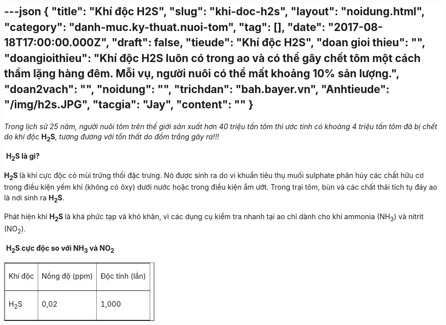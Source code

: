 ---json
{
    "title": "Khí độc H2S",
    "slug": "khi-doc-h2s",
    "layout": "noidung.html",
    "category": "danh-muc.ky-thuat.nuoi-tom",
    "tag": [],
    "date": "2017-08-18T17:00:00.000Z",
    "draft": false,
    "tieude": "Khí độc H2S",
    "doan gioi thieu": "",
    "doangioithieu": "Khí độc H2S luôn có trong ao và có thể gây chết tôm một cách thầm lặng hàng đêm. Mỗi vụ, người nuôi có thể mất khoảng 10% sản lượng.",
    "doan2vach": "",
    "noidung": "",
    "trichdan": "bah.bayer.vn",
    "Anhtieude": "/img/h2s.JPG",
    "tacgia": "Jay",
    "__content__": ""
}
---
<p><span style="font-size:14px"><em>Trong lịch sử 25 năm, người nu&ocirc;i t&ocirc;m tr&ecirc;n thế giới sản xuất hơn 40 triệu tấn t&ocirc;m th&igrave; ước t&iacute;nh c&oacute; khoảng 4 triệu tấn t&ocirc;m đ&atilde; bị chết do kh&iacute; độc&nbsp;</em><strong>H<sub>2</sub>S</strong><em>, tương đương với tổn thất do đốm trắng g&acirc;y ra!!!</em></span></p>

<p><span style="font-size:14px"><em>&nbsp;</em><strong>H<sub>2</sub>S</strong><strong>&nbsp;l&agrave; g&igrave;?</strong></span></p>

<p><span style="font-size:14px"><strong>H<sub>2</sub>S&nbsp;</strong>l&agrave; kh&iacute; cực độc c&oacute; m&ugrave;i trứng thối đặc trưng. N&oacute; được sinh ra do vi khuẩn ti&ecirc;u thụ muối sulphate ph&acirc;n hủy c&aacute;c chất hữu cơ trong điều kiện yếm kh&iacute; (kh&ocirc;ng c&oacute; &ocirc;xy) dưới nước hoặc trong điều kiện ẩm ướt. Trong trại t&ocirc;m, b&ugrave;n v&agrave; c&aacute;c chất thải t&iacute;ch tụ đ&aacute;y ao l&agrave; nơi sinh ra&nbsp;<strong>H<sub>2</sub>S</strong>.</span></p>

<p><span style="font-size:14px">Ph&aacute;t hiện kh&iacute;&nbsp;<strong>H<sub>2</sub>S&nbsp;</strong>l&agrave; kh&aacute; phức tạp v&agrave; kh&oacute; khăn, v&igrave; c&aacute;c dụng cụ kiểm tra nhanh tại ao chỉ d&agrave;nh cho kh&iacute; ammonia (NH<sub>3</sub>) v&agrave; nitrit (NO<sub>2</sub>).</span></p>

<p><span style="font-size:14px">&nbsp;<strong>H<sub>2</sub>S cực độc so với NH<sub>3</sub>&nbsp;v&agrave; NO<sub>2</sub></strong></span></p>

<table border="1" cellpadding="0" cellspacing="0" style="width:295px">
	<tbody>
		<tr>
			<td>
			<p><span style="font-size:14px">Kh&iacute; độc</span></p>
			</td>
			<td>
			<p><span style="font-size:14px">Nồng độ (ppm)</span></p>
			</td>
			<td>
			<p><span style="font-size:14px">Độc t&iacute;nh (lần)</span></p>
			</td>
		</tr>
		<tr>
			<td>
			<p><span style="font-size:14px">H<sub>2</sub>S</span></p>
			</td>
			<td>
			<p><span style="font-size:14px">0,02</span></p>
			</td>
			<td>
			<p><span style="font-size:14px">1,000</span></p>